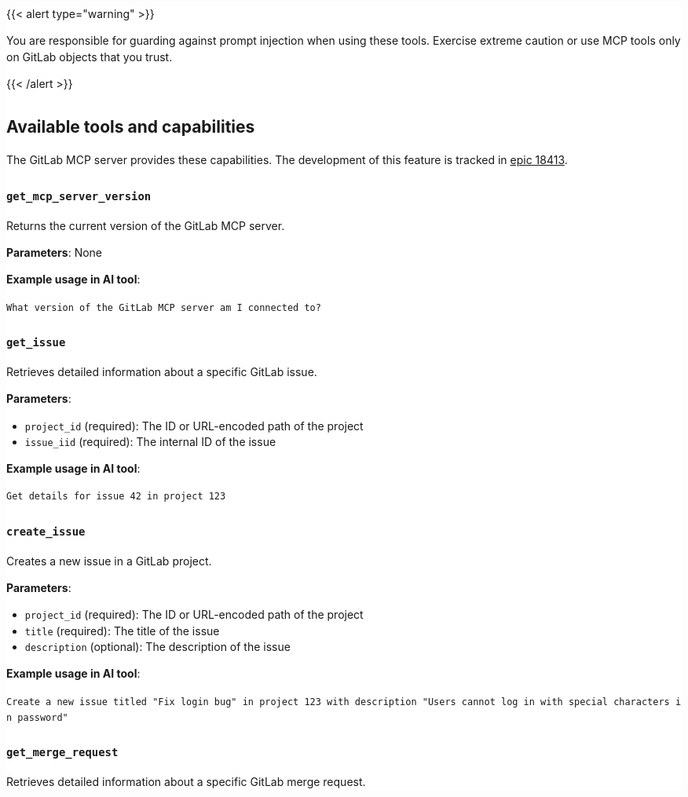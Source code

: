 {{< alert type="warning" >}}

You are responsible for guarding against prompt injection when using these tools. Exercise extreme caution or use MCP tools only on GitLab objects that you trust.

{{< /alert >}}

## Available tools and capabilities

The GitLab MCP server provides these capabilities. The development of this feature is tracked in [epic 18413](https://gitlab.com/groups/gitlab-org/-/epics/18413).

### `get_mcp_server_version`

Returns the current version of the GitLab MCP server.

**Parameters**: None

**Example usage in AI tool**:

```plaintext
What version of the GitLab MCP server am I connected to?
```

### `get_issue`

Retrieves detailed information about a specific GitLab issue.

**Parameters**:

- `project_id` (required): The ID or URL-encoded path of the project
- `issue_iid` (required): The internal ID of the issue

**Example usage in AI tool**:

```plaintext
Get details for issue 42 in project 123
```

### `create_issue`

Creates a new issue in a GitLab project.

**Parameters**:

- `project_id` (required): The ID or URL-encoded path of the project
- `title` (required): The title of the issue
- `description` (optional): The description of the issue

**Example usage in AI tool**:

```plaintext
Create a new issue titled "Fix login bug" in project 123 with description "Users cannot log in with special characters in password"
```

### `get_merge_request`

Retrieves detailed information about a specific GitLab merge request.
